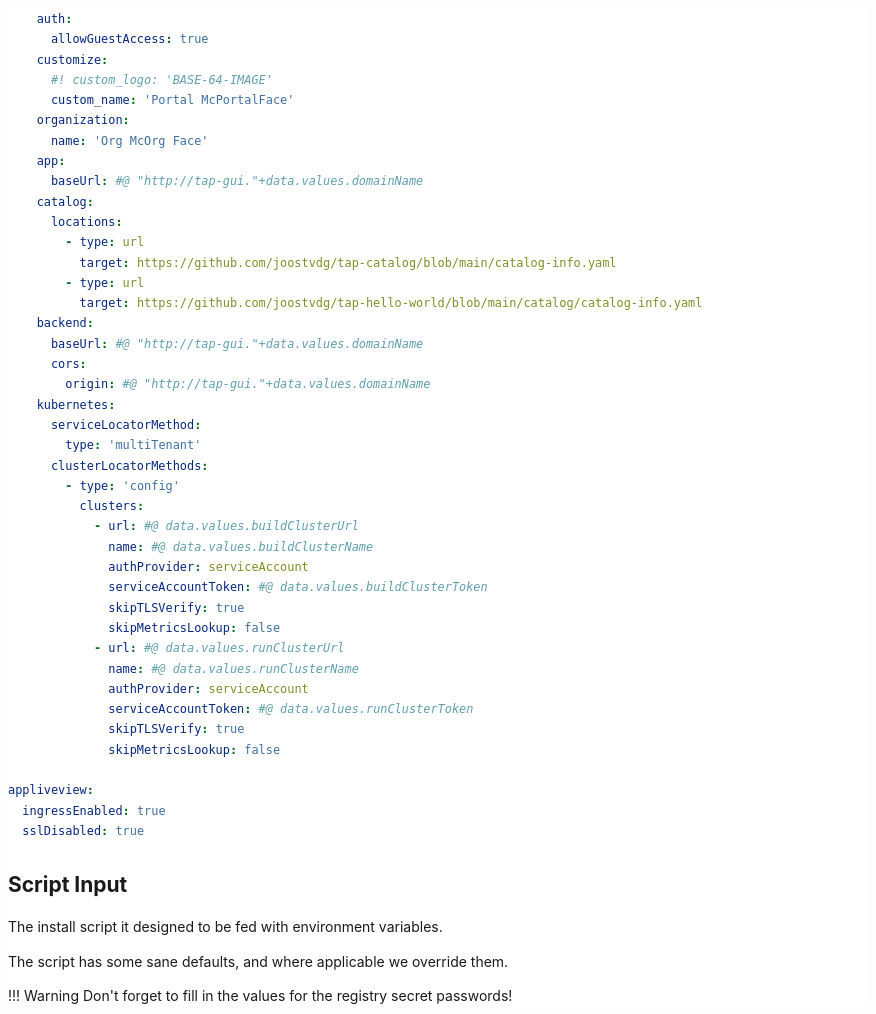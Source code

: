 ```yaml title="tap-view-profile.ytt.yml"
    auth:
      allowGuestAccess: true
    customize:
      #! custom_logo: 'BASE-64-IMAGE'
      custom_name: 'Portal McPortalFace'
    organization:
      name: 'Org McOrg Face'
    app:
      baseUrl: #@ "http://tap-gui."+data.values.domainName
    catalog:
      locations:
        - type: url
          target: https://github.com/joostvdg/tap-catalog/blob/main/catalog-info.yaml
        - type: url
          target: https://github.com/joostvdg/tap-hello-world/blob/main/catalog/catalog-info.yaml
    backend:
      baseUrl: #@ "http://tap-gui."+data.values.domainName
      cors:
        origin: #@ "http://tap-gui."+data.values.domainName
    kubernetes:
      serviceLocatorMethod:
        type: 'multiTenant'
      clusterLocatorMethods:
        - type: 'config'
          clusters:
            - url: #@ data.values.buildClusterUrl
              name: #@ data.values.buildClusterName
              authProvider: serviceAccount
              serviceAccountToken: #@ data.values.buildClusterToken
              skipTLSVerify: true
              skipMetricsLookup: false
            - url: #@ data.values.runClusterUrl
              name: #@ data.values.runClusterName
              authProvider: serviceAccount
              serviceAccountToken: #@ data.values.runClusterToken
              skipTLSVerify: true
              skipMetricsLookup: false

appliveview:
  ingressEnabled: true
  sslDisabled: true
```

## Script Input

The install script it designed to be fed with environment variables.

The script has some sane defaults, and where applicable we override them.

!!! Warning
    Don't forget to fill in the values for the registry secret passwords!
